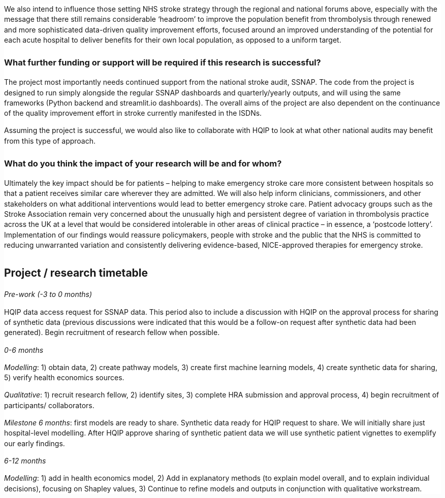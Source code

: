 We also intend to influence those setting NHS stroke strategy through the regional and national forums above, especially with the message that there still remains considerable ‘headroom’ to improve the population benefit from thrombolysis through renewed and more sophisticated data-driven quality improvement efforts, focused around an improved understanding of the potential for each acute hospital to deliver benefits for their own local population, as opposed to a uniform target.

### What further funding or support will be required if this research is successful?

The project most importantly needs continued support from the national stroke audit, SSNAP. The code from the project is designed to run simply alongside the regular SSNAP dashboards and quarterly/yearly outputs, and will using the same frameworks (Python backend and streamlit.io dashboards). The overall aims of the project are also dependent on the continuance of the quality improvement effort in stroke currently manifested in the ISDNs.

Assuming the project is successful, we would also like to collaborate with HQIP to look at what other national audits may benefit from this type of approach.

### What do you think the impact of your research will be and for whom?

Ultimately the key impact should be for patients – helping to make emergency stroke care more consistent between hospitals so that a patient receives similar care wherever they are admitted. We will also help inform clinicians, commissioners, and other stakeholders on what additional interventions would lead to better emergency stroke care. Patient advocacy groups such as the Stroke Association remain very concerned about the unusually high and persistent degree of variation in thrombolysis practice across the UK at a level that would be considered intolerable in other areas of clinical practice – in essence, a ‘postcode lottery’. Implementation of our findings would reassure policymakers, people with stroke and the public that the NHS is committed to reducing unwarranted variation and consistently delivering evidence-based, NICE-approved therapies for emergency stroke.

## Project / research timetable

*Pre-work (-3 to 0 months)*

HQIP data access request for SSNAP data. This period also to include a discussion with HQIP on the approval process for sharing of synthetic data (previous discussions were indicated that this would be a follow-on request after synthetic data had been generated). Begin recruitment of research fellow when possible.

*0-6 months*

*Modelling*: 1) obtain data, 2) create pathway models, 3) create first machine learning models, 4) create synthetic data for sharing, 5) verify health economics sources.

*Qualitative*: 1) recruit research fellow, 2) identify sites, 3) complete HRA submission and approval process, 4) begin recruitment of participants/ collaborators.

*Milestone 6 months*: first models are ready to share. Synthetic data ready for HQIP request to share. We will initially share just hospital-level modelling. After HQIP approve sharing of synthetic patient data we will use synthetic patient vignettes to exemplify our early findings.

*6-12 months*

*Modelling*: 1) add in health economics model, 2) Add in explanatory methods (to explain model overall, and to explain individual decisions), focusing on Shapley values, 3) Continue to refine models and outputs in conjunction with qualitative workstream.
